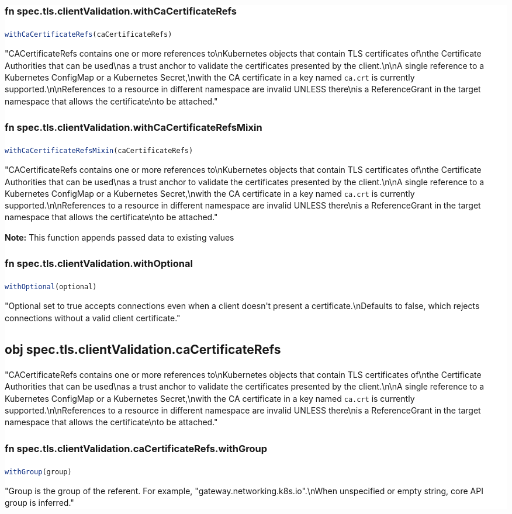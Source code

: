 ### fn spec.tls.clientValidation.withCaCertificateRefs

```ts
withCaCertificateRefs(caCertificateRefs)
```

"CACertificateRefs contains one or more references to\nKubernetes objects that contain TLS certificates of\nthe Certificate Authorities that can be used\nas a trust anchor to validate the certificates presented by the client.\n\nA single reference to a Kubernetes ConfigMap or a Kubernetes Secret,\nwith the CA certificate in a key named `ca.crt` is currently supported.\n\nReferences to a resource in different namespace are invalid UNLESS there\nis a ReferenceGrant in the target namespace that allows the certificate\nto be attached."

### fn spec.tls.clientValidation.withCaCertificateRefsMixin

```ts
withCaCertificateRefsMixin(caCertificateRefs)
```

"CACertificateRefs contains one or more references to\nKubernetes objects that contain TLS certificates of\nthe Certificate Authorities that can be used\nas a trust anchor to validate the certificates presented by the client.\n\nA single reference to a Kubernetes ConfigMap or a Kubernetes Secret,\nwith the CA certificate in a key named `ca.crt` is currently supported.\n\nReferences to a resource in different namespace are invalid UNLESS there\nis a ReferenceGrant in the target namespace that allows the certificate\nto be attached."

**Note:** This function appends passed data to existing values

### fn spec.tls.clientValidation.withOptional

```ts
withOptional(optional)
```

"Optional set to true accepts connections even when a client doesn't present a certificate.\nDefaults to false, which rejects connections without a valid client certificate."

## obj spec.tls.clientValidation.caCertificateRefs

"CACertificateRefs contains one or more references to\nKubernetes objects that contain TLS certificates of\nthe Certificate Authorities that can be used\nas a trust anchor to validate the certificates presented by the client.\n\nA single reference to a Kubernetes ConfigMap or a Kubernetes Secret,\nwith the CA certificate in a key named `ca.crt` is currently supported.\n\nReferences to a resource in different namespace are invalid UNLESS there\nis a ReferenceGrant in the target namespace that allows the certificate\nto be attached."

### fn spec.tls.clientValidation.caCertificateRefs.withGroup

```ts
withGroup(group)
```

"Group is the group of the referent. For example, \"gateway.networking.k8s.io\".\nWhen unspecified or empty string, core API group is inferred."
